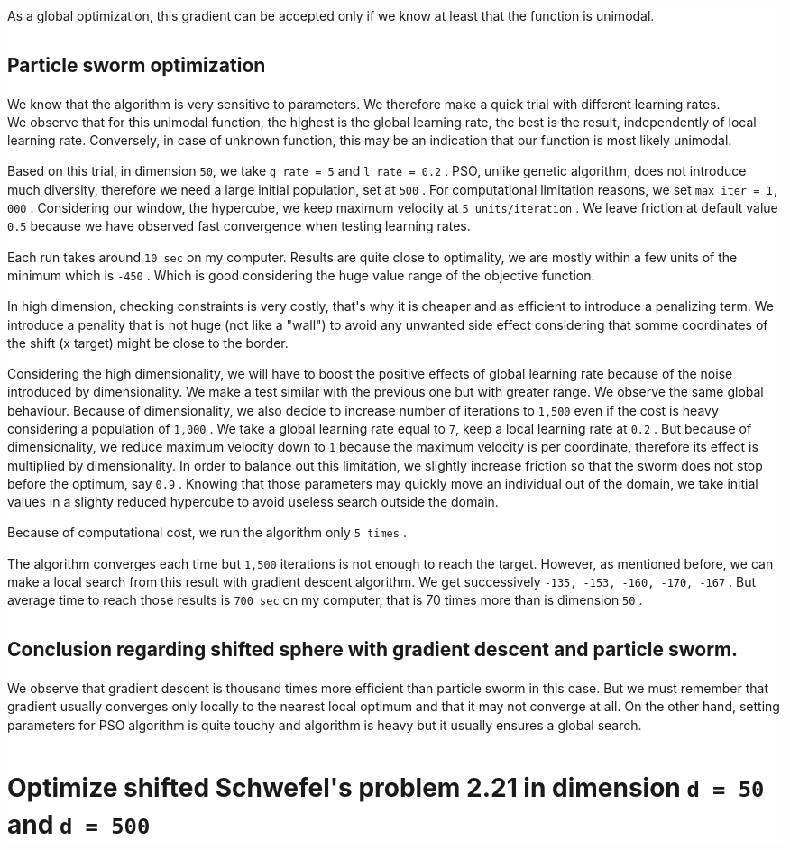 As a global optimization, this gradient can be accepted only if we know at least that the function is unimodal.

## Particle sworm optimization

We know that the algorithm is very sensitive to parameters. We therefore make a quick trial with different learning rates.  
We observe that for this unimodal function, the highest is the global learning rate, the best is the result, independently of local learning rate. Conversely, in case of unknown function, this may be an indication that our function is most likely unimodal.

Based on this trial, in dimension `50`, we take `g_rate = 5` and `l_rate = 0.2` . PSO, unlike genetic algorithm, does not introduce much diversity, therefore we need a large initial population, set at `500` . For computational limitation reasons, we set `max_iter = 1,000` . Considering our window, the hypercube, we keep maximum velocity at `5 units/iteration` . We leave friction at default value `0.5` because we have observed fast convergence when testing learning rates.

Each run takes around `10 sec` on my computer. Results are quite close to optimality, we are mostly within a few units of the minimum which is `-450` . Which is good considering the huge value range of the objective function.

In high dimension, checking constraints is very costly, that's why it is cheaper and as efficient to introduce a penalizing term. We introduce a penality that is not huge (not like a "wall") to avoid any unwanted side effect considering that somme coordinates of the shift (x target) might be close to the border.

Considering the high dimensionality, we will have to boost the positive effects of global learning rate because of the noise introduced by dimensionality. We make a test similar with the previous one but with greater range. We observe the same global behaviour. Because of dimensionality, we also decide to increase number of iterations to `1,500` even if the cost is heavy considering a population of `1,000` . We take a global learning rate equal to `7`, keep a local learning rate at `0.2` . But because of dimensionality, we reduce maximum velocity down to `1` because the maximum velocity is per coordinate, therefore its effect is multiplied by dimensionality. In order to balance out this limitation, we slightly increase friction so that the sworm does not stop before the optimum, say `0.9` . Knowing that those parameters may quickly move an individual out of the domain, we take initial values in a slighty reduced hypercube to avoid useless search outside the domain.

Because of computational cost, we run the algorithm only `5 times` . 

The algorithm converges each time but `1,500` iterations is not enough to reach the target. However, as mentioned before, we can make a local search from this result with gradient descent algorithm. We get successively `-135, -153, -160, -170, -167` . But average time to reach those results is `700 sec` on my computer, that is 70 times more than is dimension `50` .

## Conclusion regarding shifted sphere with gradient descent and particle sworm.

We observe that gradient descent is thousand times more efficient than particle sworm in this case. But we must remember that gradient usually converges only locally to the nearest local optimum and that it may not converge at all. On the other hand, setting parameters for PSO algorithm is quite touchy and algorithm is heavy but it usually ensures a global search.

# Optimize shifted Schwefel's problem 2.21 in dimension `d = 50` and `d = 500`
